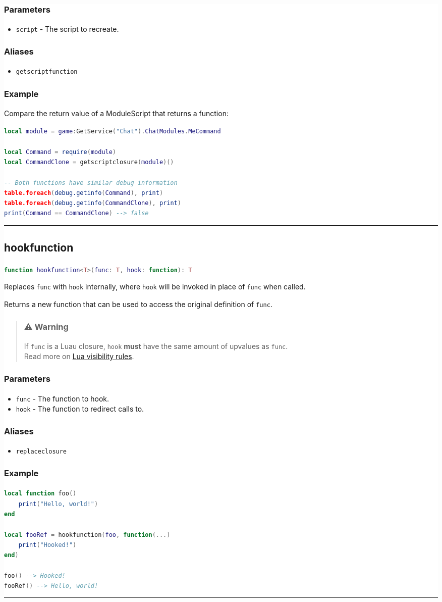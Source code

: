 ### Parameters

 * `script` - The script to recreate.

### Aliases

 * `getscriptfunction`

### Example

Compare the return value of a ModuleScript that returns a function:

```lua
local module = game:GetService("Chat").ChatModules.MeCommand

local Command = require(module)
local CommandClone = getscriptclosure(module)()

-- Both functions have similar debug information
table.foreach(debug.getinfo(Command), print)
table.foreach(debug.getinfo(CommandClone), print)
print(Command == CommandClone) --> false
```

---

## hookfunction

```lua
function hookfunction<T>(func: T, hook: function): T
```

Replaces `func` with `hook` internally, where `hook` will be invoked in place of `func` when called.

Returns a new function that can be used to access the original definition of `func`.

> ### ⚠️ Warning
> If `func` is a Luau closure, `hook` **must** have the same amount of upvalues as `func`.\
> Read more on [Lua visibility rules](http://www.lua.org/manual/5.1/manual.html#2.6).

### Parameters

 * `func` - The function to hook.
 * `hook` - The function to redirect calls to.

### Aliases

 * `replaceclosure`

### Example

```lua
local function foo()
	print("Hello, world!")
end

local fooRef = hookfunction(foo, function(...)
	print("Hooked!")
end)

foo() --> Hooked!
fooRef() --> Hello, world!
```

---